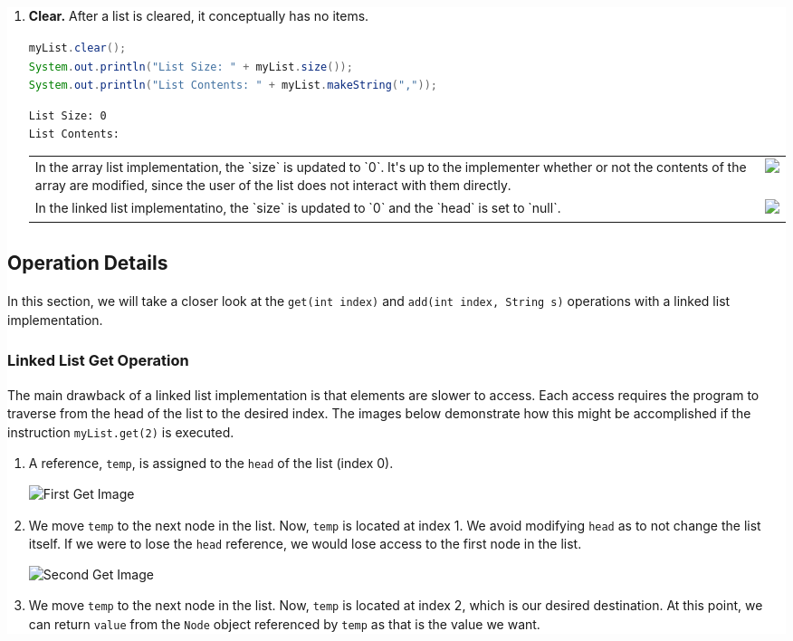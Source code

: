 1. **Clear.** After a list is cleared, it conceptually has no items.

   ```java
   myList.clear();
   System.out.println("List Size: " + myList.size());
   System.out.println("List Contents: " + myList.makeString(","));
   ```
   ```
   List Size: 0
   List Contents:
   ```
   
   <table>
   <tr>
   <td>In the array list implementation, the `size` is updated to `0`. It's up to the implementer whether or not
    the contents of the array are modified, since the user of the list does not interact with them directly.</td>
   <td><img width="1500" src="res/Array7.png"></td>
   </tr>
   <tr>
   <td>In the linked list implementatino, the `size` is updated to `0` and the `head` is set to `null`.</td>
   <td><img width="1500"  src="res/Linked1.png"></td>
   </tr>
   </table>

## Operation Details

In this section, we will take a closer look at the `get(int index)` and `add(int index, String s)` operations with a linked list
implementation.

### Linked List Get Operation

The main drawback of a linked list implementation is that elements are slower to access. Each access requires the program 
to traverse from the head of the list to the desired index. The images below demonstrate how this might be accomplished if
the instruction `myList.get(2)` is executed.

1. A reference, `temp`, is assigned to the `head` of the list (index 0). 

   ![First Get Image](res/Get1.png)

1. We move `temp` to the next node in the list. Now, `temp` is located at index 1. We avoid modifying `head` as to not 
   change the list itself. If we were to lose the `head` reference, we would lose access to the first node in the list.
   
   ![Second Get Image](res/Get2.png)

1. We move `temp` to the next node in the list. Now, `temp` is located at index 2, which is our desired destination. At 
   this point, we can return `value` from the `Node` object referenced by `temp` as that is the value we want.
   